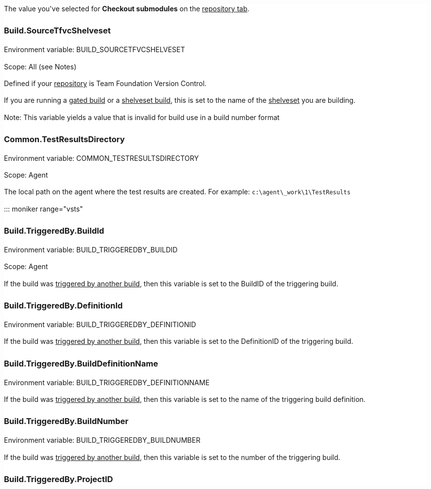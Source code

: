 The value you've selected for **Checkout submodules** on the [repository tab](repository.md).

### Build.SourceTfvcShelveset

Environment variable: BUILD_SOURCETFVCSHELVESET

Scope: All (see Notes)

Defined if your [repository](repository.md) is Team Foundation Version Control.
                
If you are running a [gated build](triggers.md#gated) or a [shelveset build](../actions/ci-cd-part-1.md#queueabuild), this is set to the name of the [shelveset](../../tfvc/suspend-your-work-manage-your-shelvesets.md) you are building.

Note: This variable yields a value that is invalid for build use in a build number format

### Common.TestResultsDirectory

Environment variable: COMMON_TESTRESULTSDIRECTORY

Scope: Agent

The local path on the agent where the test results are created. For example: `c:\agent\_work\1\TestResults`

::: moniker range="vsts"

### Build.TriggeredBy.BuildId

Environment variable: BUILD_TRIGGEREDBY_BUILDID

Scope: Agent

If the build was [triggered by another build](triggers.md#BuildCompletion), then this variable is set to the BuildID of the triggering build.

### Build.TriggeredBy.DefinitionId

Environment variable: BUILD_TRIGGEREDBY_DEFINITIONID

If the build was [triggered by another build](triggers.md#BuildCompletion), then this variable is set to the DefinitionID of the triggering build.

### Build.TriggeredBy.BuildDefinitionName

Environment variable: BUILD_TRIGGEREDBY_DEFINITIONNAME

If the build was [triggered by another build](triggers.md#BuildCompletion), then this variable is set to the name of the triggering build definition.

### Build.TriggeredBy.BuildNumber

Environment variable: BUILD_TRIGGEREDBY_BUILDNUMBER

If the build was [triggered by another build](triggers.md#BuildCompletion), then this variable is set to the number of the triggering build.

### Build.TriggeredBy.ProjectID
